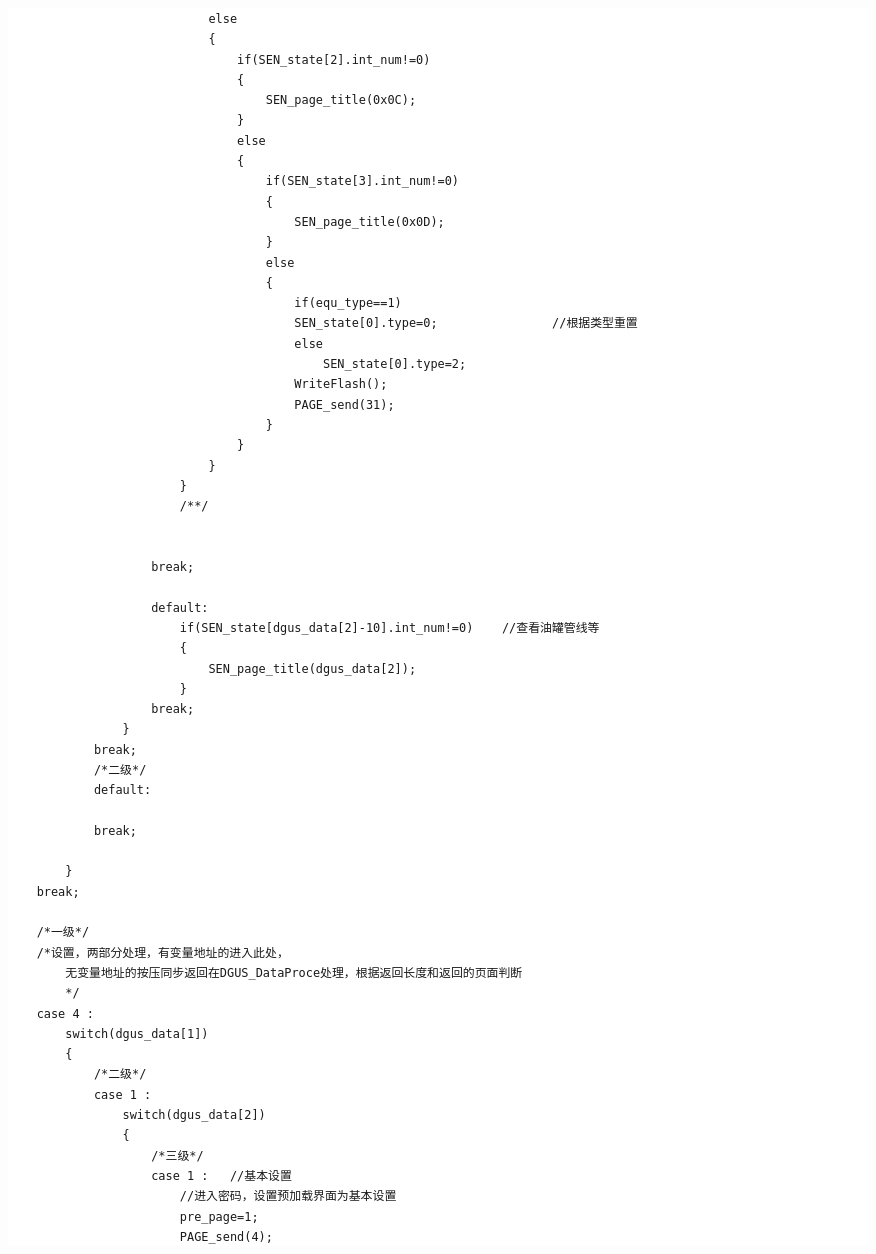 								else
								{
									if(SEN_state[2].int_num!=0)
									{
										SEN_page_title(0x0C);
									}
									else
									{
										if(SEN_state[3].int_num!=0)
										{
											SEN_page_title(0x0D);
										}
										else
										{
											if(equ_type==1)
											SEN_state[0].type=0;				//根据类型重置
											else
												SEN_state[0].type=2;
											WriteFlash();
											PAGE_send(31);
										}
									}
								}
							}
							/**/
							
							
						break;
						
						default:
							if(SEN_state[dgus_data[2]-10].int_num!=0)    //查看油罐管线等
							{
								SEN_page_title(dgus_data[2]);
							}
						break;
					}
				break;
				/*二级*/
				default:

				break;
				
			}
		break;
			
		/*一级*/
		/*设置，两部分处理，有变量地址的进入此处，
			无变量地址的按压同步返回在DGUS_DataProce处理，根据返回长度和返回的页面判断
			*/
		case 4 :							
			switch(dgus_data[1])
			{
				/*二级*/
				case 1 :
					switch(dgus_data[2])
					{
						/*三级*/
						case 1 :   //基本设置
							//进入密码，设置预加载界面为基本设置
							pre_page=1;
							PAGE_send(4);
